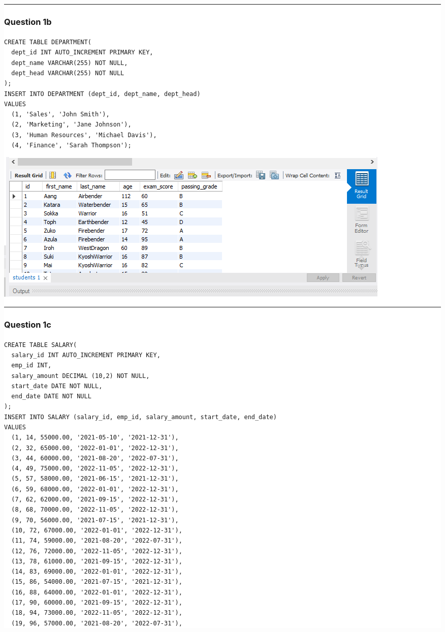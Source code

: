   ***
### Question 1b
```
CREATE TABLE DEPARTMENT(
  dept_id INT AUTO_INCREMENT PRIMARY KEY,
  dept_name VARCHAR(255) NOT NULL,
  dept_head VARCHAR(255) NOT NULL
);
INSERT INTO DEPARTMENT (dept_id, dept_name, dept_head)
VALUES 
  (1, 'Sales', 'John Smith'),
  (2, 'Marketing', 'Jane Johnson'),
  (3, 'Human Resources', 'Michael Davis'),
  (4, 'Finance', 'Sarah Thompson');
  ```
  
  ![Screenshot (109)](images/Screenshot%20(90).png)

  ***
### Question 1c
```
CREATE TABLE SALARY(
  salary_id INT AUTO_INCREMENT PRIMARY KEY,
  emp_id INT,
  salary_amount DECIMAL (10,2) NOT NULL,
  start_date DATE NOT NULL,
  end_date DATE NOT NULL
);
INSERT INTO SALARY (salary_id, emp_id, salary_amount, start_date, end_date)
VALUES
  (1, 14, 55000.00, '2021-05-10', '2021-12-31'),
  (2, 32, 65000.00, '2022-01-01', '2022-12-31'),
  (3, 44, 60000.00, '2021-08-20', '2022-07-31'),
  (4, 49, 75000.00, '2022-11-05', '2022-12-31'),
  (5, 57, 58000.00, '2021-06-15', '2021-12-31'),
  (6, 59, 68000.00, '2022-01-01', '2022-12-31'),
  (7, 62, 62000.00, '2021-09-15', '2022-12-31'),
  (8, 68, 70000.00, '2022-11-05', '2022-12-31'),
  (9, 70, 56000.00, '2021-07-15', '2021-12-31'),
  (10, 72, 67000.00, '2022-01-01', '2022-12-31'),
  (11, 74, 59000.00, '2021-08-20', '2022-07-31'),
  (12, 76, 72000.00, '2022-11-05', '2022-12-31'),
  (13, 78, 61000.00, '2021-09-15', '2022-12-31'),
  (14, 83, 69000.00, '2022-01-01', '2022-12-31'),
  (15, 86, 54000.00, '2021-07-15', '2021-12-31'),
  (16, 88, 64000.00, '2022-01-01', '2022-12-31'),
  (17, 90, 60000.00, '2021-09-15', '2022-12-31'),
  (18, 94, 73000.00, '2022-11-05', '2022-12-31'),
  (19, 96, 57000.00, '2021-08-20', '2022-07-31'),
```